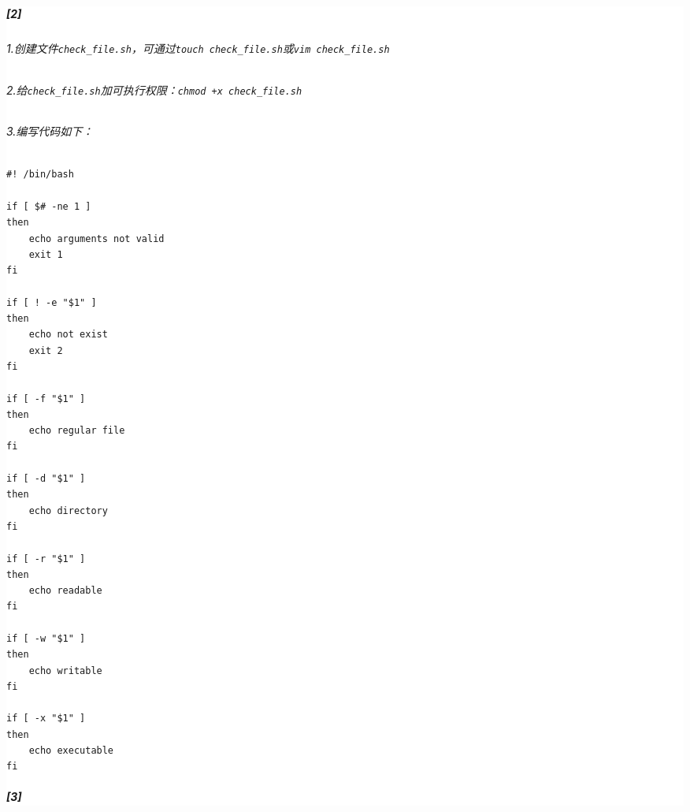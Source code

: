 #####  [2] 

###### 1.创建文件```check_file.sh```，可通过```touch check_file.sh```或```vim check_file.sh```

###### 2.给```check_file.sh```加可执行权限：```chmod +x check_file.sh```

###### 3.编写代码如下：

```shell
#! /bin/bash

if [ $# -ne 1 ]
then
    echo arguments not valid
    exit 1
fi

if [ ! -e "$1" ]
then
    echo not exist
    exit 2
fi

if [ -f "$1" ]
then
    echo regular file
fi

if [ -d "$1" ]
then
    echo directory
fi

if [ -r "$1" ]
then
    echo readable
fi

if [ -w "$1" ]
then
    echo writable
fi

if [ -x "$1" ]
then
    echo executable
fi

```

#####  [3] 
